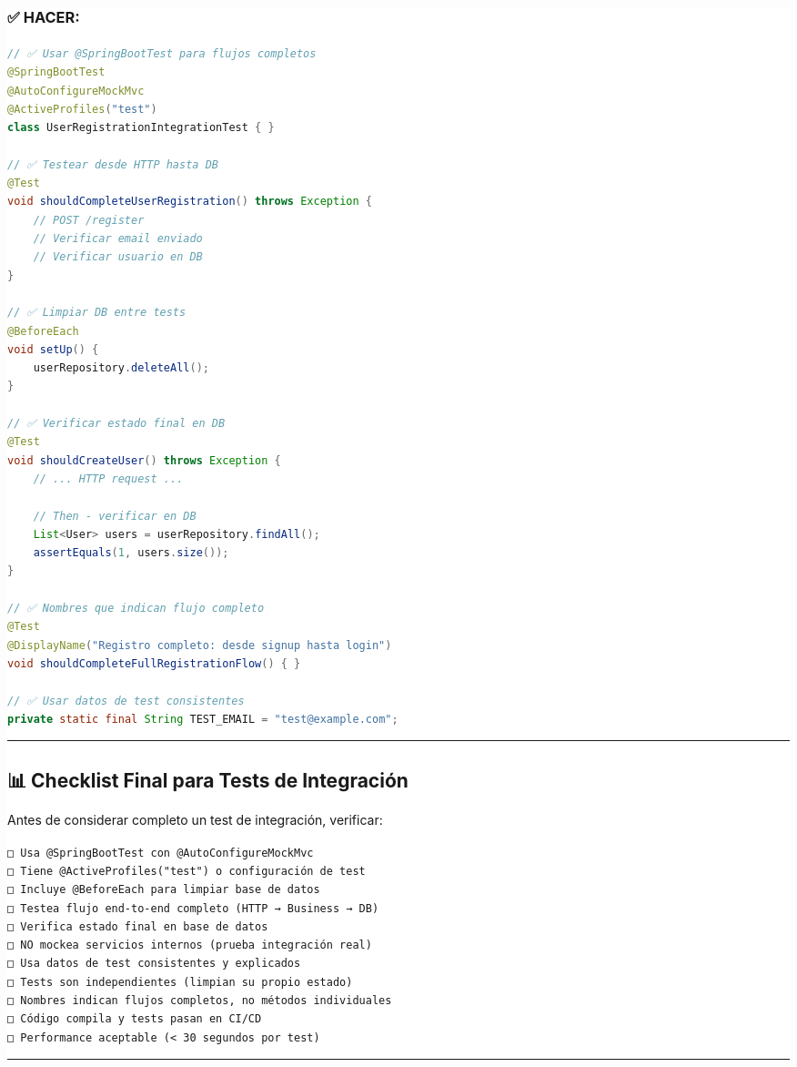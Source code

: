 ### ✅ HACER:

```java
// ✅ Usar @SpringBootTest para flujos completos
@SpringBootTest
@AutoConfigureMockMvc
@ActiveProfiles("test")
class UserRegistrationIntegrationTest { }

// ✅ Testear desde HTTP hasta DB
@Test
void shouldCompleteUserRegistration() throws Exception {
    // POST /register
    // Verificar email enviado
    // Verificar usuario en DB
}

// ✅ Limpiar DB entre tests
@BeforeEach
void setUp() {
    userRepository.deleteAll();
}

// ✅ Verificar estado final en DB
@Test
void shouldCreateUser() throws Exception {
    // ... HTTP request ...
    
    // Then - verificar en DB
    List<User> users = userRepository.findAll();
    assertEquals(1, users.size());
}

// ✅ Nombres que indican flujo completo
@Test
@DisplayName("Registro completo: desde signup hasta login")
void shouldCompleteFullRegistrationFlow() { }

// ✅ Usar datos de test consistentes
private static final String TEST_EMAIL = "test@example.com";
```

---

## 📊 Checklist Final para Tests de Integración

Antes de considerar completo un test de integración, verificar:

```
□ Usa @SpringBootTest con @AutoConfigureMockMvc
□ Tiene @ActiveProfiles("test") o configuración de test
□ Incluye @BeforeEach para limpiar base de datos
□ Testea flujo end-to-end completo (HTTP → Business → DB)
□ Verifica estado final en base de datos
□ NO mockea servicios internos (prueba integración real)
□ Usa datos de test consistentes y explicados
□ Tests son independientes (limpian su propio estado)
□ Nombres indican flujos completos, no métodos individuales
□ Código compila y tests pasan en CI/CD
□ Performance aceptable (< 30 segundos por test)
```

---